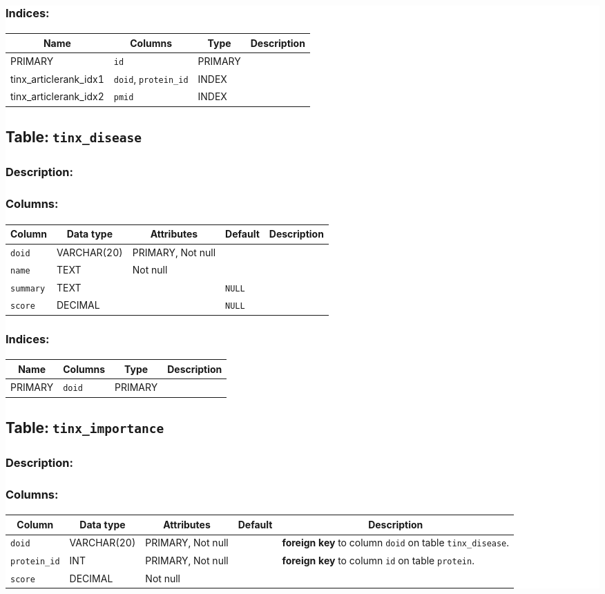 
### Indices: 

| Name | Columns | Type | Description |
| --- | --- | --- | --- |
| PRIMARY | `id` | PRIMARY |   |
| tinx_articlerank_idx1 | `doid`, `protein_id` | INDEX |   |
| tinx_articlerank_idx2 | `pmid` | INDEX |   |


## Table: `tinx_disease`

### Description: 



### Columns: 

| Column | Data type | Attributes | Default | Description |
| --- | --- | --- | --- | ---  |
| `doid` | VARCHAR(20) | PRIMARY, Not null |   |   |
| `name` | TEXT | Not null |   |   |
| `summary` | TEXT |  | `NULL` |   |
| `score` | DECIMAL |  | `NULL` |   |


### Indices: 

| Name | Columns | Type | Description |
| --- | --- | --- | --- |
| PRIMARY | `doid` | PRIMARY |   |


## Table: `tinx_importance`

### Description: 



### Columns: 

| Column | Data type | Attributes | Default | Description |
| --- | --- | --- | --- | ---  |
| `doid` | VARCHAR(20) | PRIMARY, Not null |   |  **foreign key** to column `doid` on table `tinx_disease`. |
| `protein_id` | INT | PRIMARY, Not null |   |  **foreign key** to column `id` on table `protein`. |
| `score` | DECIMAL | Not null |   |   |
